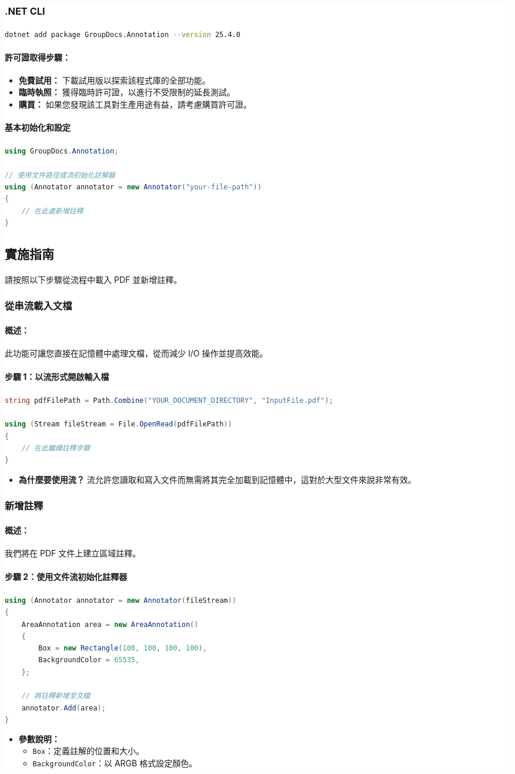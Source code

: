 ### .NET CLI
```bash
dotnet add package GroupDocs.Annotation --version 25.4.0
```

#### 許可證取得步驟：
- **免費試用：** 下載試用版以探索該程式庫的全部功能。
- **臨時執照：** 獲得臨時許可證，以進行不受限制的延長測試。
- **購買：** 如果您發現該工具對生產用途有益，請考慮購買許可證。

#### 基本初始化和設定
```csharp
using GroupDocs.Annotation;

// 使用文件路徑或流初始化註解器
using (Annotator annotator = new Annotator("your-file-path"))
{
    // 在此處新增註釋
}
```

## 實施指南

請按照以下步驟從流程中載入 PDF 並新增註釋。

### 從串流載入文檔

#### 概述：
此功能可讓您直接在記憶體中處理文檔，從而減少 I/O 操作並提高效能。

#### 步驟 1：以流形式開啟輸入檔
```csharp
string pdfFilePath = Path.Combine("YOUR_DOCUMENT_DIRECTORY", "InputFile.pdf");

using (Stream fileStream = File.OpenRead(pdfFilePath))
{
    // 在此繼續註釋步驟
}
```
- **為什麼要使用流？** 流允許您讀取和寫入文件而無需將其完全加載到記憶體中，這對於大型文件來說非常有效。

### 新增註釋

#### 概述：
我們將在 PDF 文件上建立區域註釋。

#### 步驟 2：使用文件流初始化註釋器
```csharp
using (Annotator annotator = new Annotator(fileStream))
{
    AreaAnnotation area = new AreaAnnotation()
    {
        Box = new Rectangle(100, 100, 100, 100),
        BackgroundColor = 65535,
    };
    
    // 將註釋新增至文檔
    annotator.Add(area);
}
```
- **參數說明：**
  - `Box`：定義註解的位置和大小。
  - `BackgroundColor`：以 ARGB 格式設定顏色。
